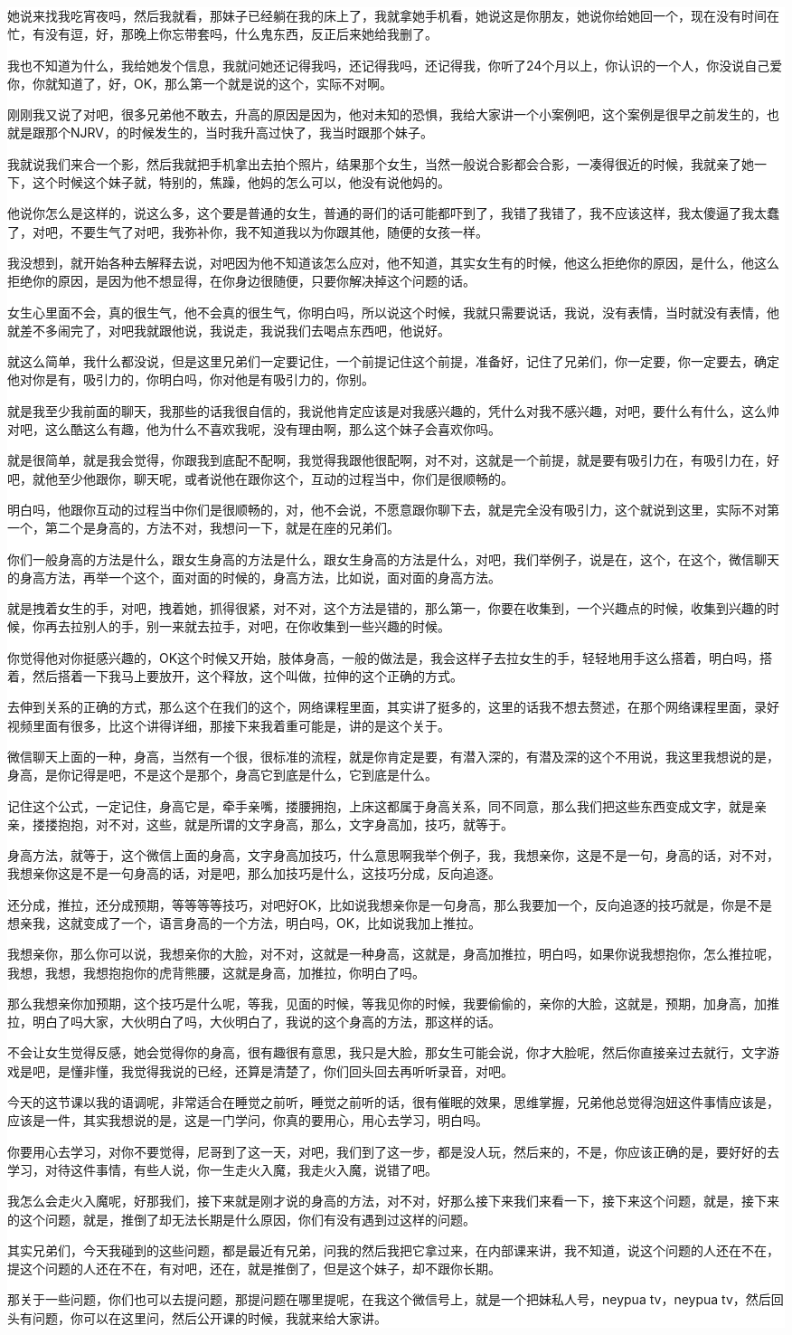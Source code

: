 她说来找我吃宵夜吗，然后我就看，那妹子已经躺在我的床上了，我就拿她手机看，她说这是你朋友，她说你给她回一个，现在没有时间在忙，有没有逗，好，那晚上你忘带套吗，什么鬼东西，反正后来她给我删了。

我也不知道为什么，我给她发个信息，我就问她还记得我吗，还记得我吗，还记得我，你听了24个月以上，你认识的一个人，你没说自己爱你，你就知道了，好，OK，那么第一个就是说的这个，实际不对啊。

刚刚我又说了对吧，很多兄弟他不敢去，升高的原因是因为，他对未知的恐惧，我给大家讲一个小案例吧，这个案例是很早之前发生的，也就是跟那个NJRV，的时候发生的，当时我升高过快了，我当时跟那个妹子。

我就说我们来合一个影，然后我就把手机拿出去拍个照片，结果那个女生，当然一般说合影都会合影，一凑得很近的时候，我就亲了她一下，这个时候这个妹子就，特别的，焦躁，他妈的怎么可以，他没有说他妈的。

他说你怎么是这样的，说这么多，这个要是普通的女生，普通的哥们的话可能都吓到了，我错了我错了，我不应该这样，我太傻逼了我太蠢了，对吧，不要生气了对吧，我弥补你，我不知道我以为你跟其他，随便的女孩一样。

我没想到，就开始各种去解释去说，对吧因为他不知道该怎么应对，他不知道，其实女生有的时候，他这么拒绝你的原因，是什么，他这么拒绝你的原因，是因为他不想显得，在你身边很随便，只要你解决掉这个问题的话。

女生心里面不会，真的很生气，他不会真的很生气，你明白吗，所以说这个时候，我就只需要说话，我说，没有表情，当时就没有表情，他就差不多闹完了，对吧我就跟他说，我说走，我说我们去喝点东西吧，他说好。

就这么简单，我什么都没说，但是这里兄弟们一定要记住，一个前提记住这个前提，准备好，记住了兄弟们，你一定要，你一定要去，确定他对你是有，吸引力的，你明白吗，你对他是有吸引力的，你别。

就是我至少我前面的聊天，我那些的话我很自信的，我说他肯定应该是对我感兴趣的，凭什么对我不感兴趣，对吧，要什么有什么，这么帅对吧，这么酷这么有趣，他为什么不喜欢我呢，没有理由啊，那么这个妹子会喜欢你吗。

就是很简单，就是我会觉得，你跟我到底配不配啊，我觉得我跟他很配啊，对不对，这就是一个前提，就是要有吸引力在，有吸引力在，好吧，就他至少他跟你，聊天呢，或者说他在跟你这个，互动的过程当中，你们是很顺畅的。

明白吗，他跟你互动的过程当中你们是很顺畅的，对，他不会说，不愿意跟你聊下去，就是完全没有吸引力，这个就说到这里，实际不对第一个，第二个是身高的，方法不对，我想问一下，就是在座的兄弟们。

你们一般身高的方法是什么，跟女生身高的方法是什么，跟女生身高的方法是什么，对吧，我们举例子，说是在，这个，在这个，微信聊天的身高方法，再举一个这个，面对面的时候的，身高方法，比如说，面对面的身高方法。

就是拽着女生的手，对吧，拽着她，抓得很紧，对不对，这个方法是错的，那么第一，你要在收集到，一个兴趣点的时候，收集到兴趣的时候，你再去拉别人的手，别一来就去拉手，对吧，在你收集到一些兴趣的时候。

你觉得他对你挺感兴趣的，OK这个时候又开始，肢体身高，一般的做法是，我会这样子去拉女生的手，轻轻地用手这么搭着，明白吗，搭着，然后搭着一下我马上要放开，这个释放，这个叫做，拉伸的这个正确的方式。

去伸到关系的正确的方式，那么这个在我们的这个，网络课程里面，其实讲了挺多的，这里的话我不想去赘述，在那个网络课程里面，录好视频里面有很多，比这个讲得详细，那接下来我着重可能是，讲的是这个关于。

微信聊天上面的一种，身高，当然有一个很，很标准的流程，就是你肯定是要，有潜入深的，有潜及深的这个不用说，我这里我想说的是，身高，是你记得是吧，不是这个是那个，身高它到底是什么，它到底是什么。

记住这个公式，一定记住，身高它是，牵手亲嘴，搂腰拥抱，上床这都属于身高关系，同不同意，那么我们把这些东西变成文字，就是亲亲，搂搂抱抱，对不对，这些，就是所谓的文字身高，那么，文字身高加，技巧，就等于。

身高方法，就等于，这个微信上面的身高，文字身高加技巧，什么意思啊我举个例子，我，我想亲你，这是不是一句，身高的话，对不对，我想亲你这是不是一句身高的话，对是吧，那么加技巧是什么，这技巧分成，反向追逐。

还分成，推拉，还分成预期，等等等等技巧，对吧好OK，比如说我想亲你是一句身高，那么我要加一个，反向追逐的技巧就是，你是不是想亲我，这就变成了一个，语言身高的一个方法，明白吗，OK，比如说我加上推拉。

我想亲你，那么你可以说，我想亲你的大脸，对不对，这就是一种身高，这就是，身高加推拉，明白吗，如果你说我想抱你，怎么推拉呢，我想，我想，我想抱抱你的虎背熊腰，这就是身高，加推拉，你明白了吗。

那么我想亲你加预期，这个技巧是什么呢，等我，见面的时候，等我见你的时候，我要偷偷的，亲你的大脸，这就是，预期，加身高，加推拉，明白了吗大家，大伙明白了吗，大伙明白了，我说的这个身高的方法，那这样的话。

不会让女生觉得反感，她会觉得你的身高，很有趣很有意思，我只是大脸，那女生可能会说，你才大脸呢，然后你直接亲过去就行，文字游戏是吧，是懂非懂，我觉得我说的已经，还算是清楚了，你们回头回去再听听录音，对吧。

今天的这节课以我的语调呢，非常适合在睡觉之前听，睡觉之前听的话，很有催眠的效果，思维掌握，兄弟他总觉得泡妞这件事情应该是，应该是一件，其实我想说的是，这是一门学问，你真的要用心，用心去学习，明白吗。

你要用心去学习，对你不要觉得，尼哥到了这一天，对吧，我们到了这一步，都是没人玩，然后来的，不是，你应该正确的是，要好好的去学习，对待这件事情，有些人说，你一生走火入魔，我走火入魔，说错了吧。

我怎么会走火入魔呢，好那我们，接下来就是刚才说的身高的方法，对不对，好那么接下来我们来看一下，接下来这个问题，就是，接下来的这个问题，就是，推倒了却无法长期是什么原因，你们有没有遇到过这样的问题。

其实兄弟们，今天我碰到的这些问题，都是最近有兄弟，问我的然后我把它拿过来，在内部课来讲，我不知道，说这个问题的人还在不在，提这个问题的人还在不在，有对吧，还在，就是推倒了，但是这个妹子，却不跟你长期。

那关于一些问题，你们也可以去提问题，那提问题在哪里提呢，在我这个微信号上，就是一个把妹私人号，neypua tv，neypua tv，然后回头有问题，你可以在这里问，然后公开课的时候，我就来给大家讲。
